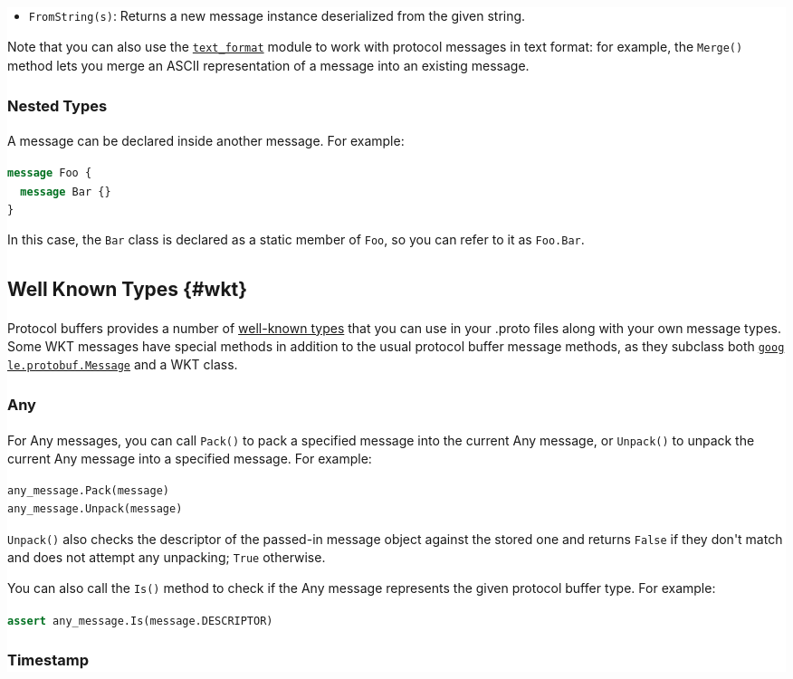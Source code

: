 -   `FromString(s)`: Returns a new message instance deserialized from the given
    string.

Note that you can also use the
[`text_format`](https://googleapis.dev/python/protobuf/latest/google/protobuf/text_format.html)
module to work with protocol messages in text format: for example, the `Merge()`
method lets you merge an ASCII representation of a message into an existing
message.

### Nested Types

A message can be declared inside another message. For example:

```proto
message Foo {
  message Bar {}
}
```

In this case, the `Bar` class is declared as a static member of `Foo`, so you
can refer to it as `Foo.Bar`.

## Well Known Types {#wkt}

Protocol buffers provides a number of
[well-known types](/reference/protobuf/google.protobuf)
that you can use in your .proto files along with your own message types. Some
WKT messages have special methods in addition to the usual protocol buffer
message methods, as they subclass both
[`google.protobuf.Message`](https://googleapis.dev/python/protobuf/latest/google/protobuf/message.html#google.protobuf.message.Message)
and a WKT class.

### Any

For Any messages, you can call `Pack()` to pack a specified message into the
current Any message, or `Unpack()` to unpack the current Any message into a
specified message. For example:

```python
any_message.Pack(message)
any_message.Unpack(message)
```

`Unpack()` also checks the descriptor of the passed-in message object against
the stored one and returns `False` if they don't match and does not attempt any
unpacking; `True` otherwise.

You can also call the `Is()` method to check if the Any message represents the
given protocol buffer type. For example:

```python
assert any_message.Is(message.DESCRIPTOR)
```

### Timestamp
